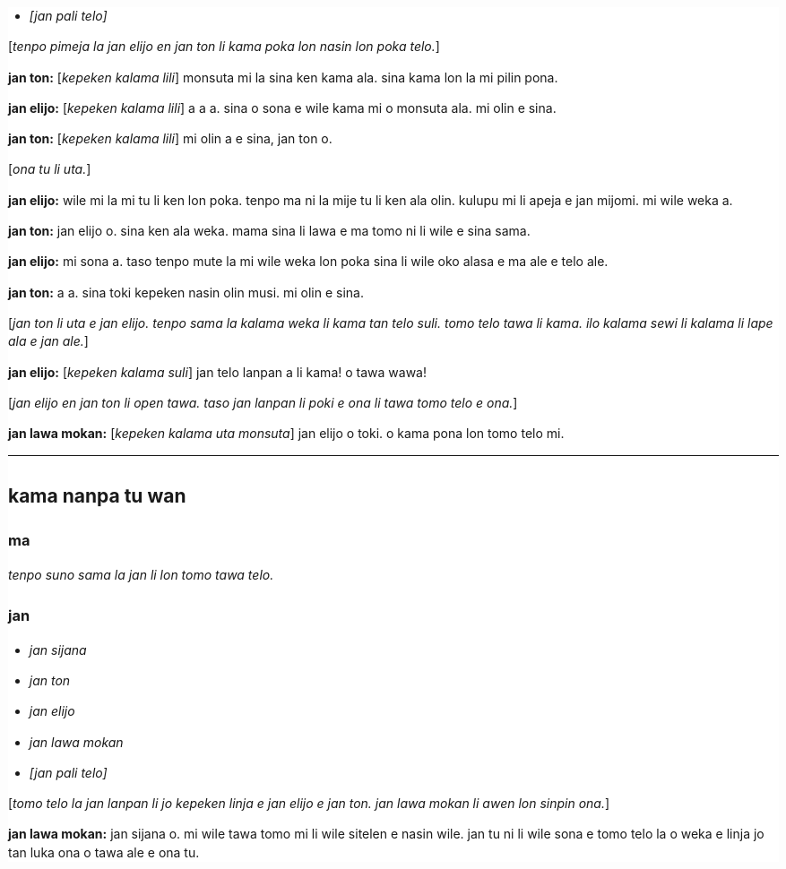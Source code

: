 * *\[jan pali telo\]*

\[*tenpo pimeja la jan elijo en jan ton li kama poka lon nasin lon poka telo.*\]

**jan ton:** \[*kepeken kalama lili*\] monsuta mi la sina ken kama ala. sina kama lon la mi
pilin pona.

**jan elijo:** \[*kepeken kalama lili*\] a a a. sina o sona e wile kama mi o monsuta ala. mi
olin e sina.

**jan ton:** \[*kepeken kalama lili*\] mi olin a e sina, jan ton o.

\[*ona tu li uta.*\]

**jan elijo:** wile mi la mi tu li ken lon poka. tenpo ma ni la mije tu li ken ala olin.
kulupu mi li apeja e jan mijomi. mi wile weka a.

**jan ton:** jan elijo o. sina ken ala weka. mama sina li lawa e ma tomo ni li wile e sina
sama.

**jan elijo:** mi sona a. taso tenpo mute la mi wile weka lon poka sina li wile oko alasa
e ma ale e telo ale.

**jan ton:** a a. sina toki kepeken nasin olin musi. mi olin e sina.

\[*jan ton li uta e jan elijo. tenpo sama la kalama weka li kama tan telo suli. tomo telo*
*tawa li kama. ilo kalama sewi li kalama li lape ala e jan ale.*\]

**jan elijo:** \[*kepeken kalama suli*\] jan telo lanpan a li kama! o tawa wawa!

\[*jan elijo en jan ton li open tawa. taso jan lanpan li poki e ona li tawa tomo telo e*
*ona.*\]

**jan lawa mokan:** \[*kepeken kalama uta monsuta*\] jan elijo o toki. o kama pona lon
tomo telo mi.

***

## kama nanpa tu wan

### ma

*tenpo suno sama la jan li lon tomo tawa telo.*

### jan

* *jan sijana*

* *jan ton*

* *jan elijo*

* *jan lawa mokan*

* *\[jan pali telo\]*

\[*tomo telo la jan lanpan li jo kepeken linja e jan elijo e jan ton. jan lawa mokan li*
*awen lon sinpin ona.*\]

**jan lawa mokan:** jan sijana o. mi wile tawa tomo mi li wile sitelen e nasin wile. jan
tu ni li wile sona e tomo telo la o weka e linja jo tan luka ona o tawa ale e ona tu.
